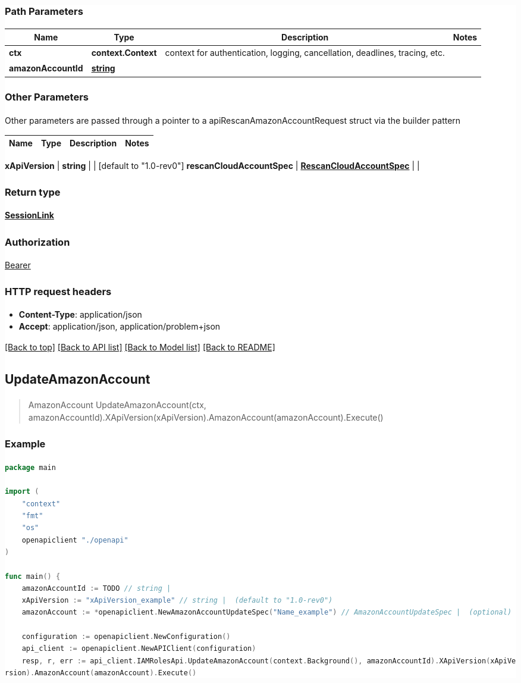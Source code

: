 ### Path Parameters


Name | Type | Description  | Notes
------------- | ------------- | ------------- | -------------
**ctx** | **context.Context** | context for authentication, logging, cancellation, deadlines, tracing, etc.
**amazonAccountId** | [**string**](.md) |  | 

### Other Parameters

Other parameters are passed through a pointer to a apiRescanAmazonAccountRequest struct via the builder pattern


Name | Type | Description  | Notes
------------- | ------------- | ------------- | -------------

 **xApiVersion** | **string** |  | [default to &quot;1.0-rev0&quot;]
 **rescanCloudAccountSpec** | [**RescanCloudAccountSpec**](RescanCloudAccountSpec.md) |  | 

### Return type

[**SessionLink**](SessionLink.md)

### Authorization

[Bearer](../README.md#Bearer)

### HTTP request headers

- **Content-Type**: application/json
- **Accept**: application/json, application/problem+json

[[Back to top]](#) [[Back to API list]](../README.md#documentation-for-api-endpoints)
[[Back to Model list]](../README.md#documentation-for-models)
[[Back to README]](../README.md)


## UpdateAmazonAccount

> AmazonAccount UpdateAmazonAccount(ctx, amazonAccountId).XApiVersion(xApiVersion).AmazonAccount(amazonAccount).Execute()



### Example

```go
package main

import (
    "context"
    "fmt"
    "os"
    openapiclient "./openapi"
)

func main() {
    amazonAccountId := TODO // string | 
    xApiVersion := "xApiVersion_example" // string |  (default to "1.0-rev0")
    amazonAccount := *openapiclient.NewAmazonAccountUpdateSpec("Name_example") // AmazonAccountUpdateSpec |  (optional)

    configuration := openapiclient.NewConfiguration()
    api_client := openapiclient.NewAPIClient(configuration)
    resp, r, err := api_client.IAMRolesApi.UpdateAmazonAccount(context.Background(), amazonAccountId).XApiVersion(xApiVersion).AmazonAccount(amazonAccount).Execute()
```